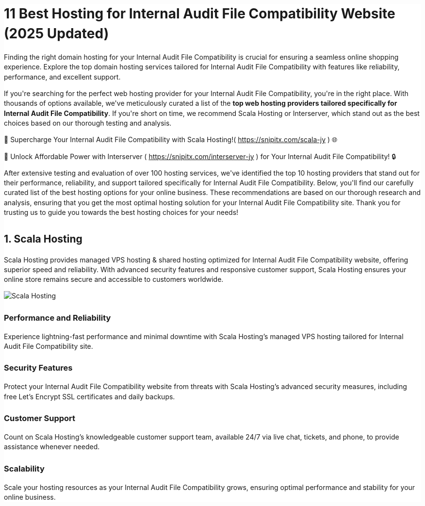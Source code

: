 # 11 Best Hosting for Internal Audit File Compatibility Website (2025 Updated)

Finding the right domain hosting for your Internal Audit File Compatibility is crucial for ensuring a seamless online shopping experience. Explore the top domain hosting services tailored for Internal Audit File Compatibility with features like reliability, performance, and excellent support.

If you're searching for the perfect web hosting provider for your Internal Audit File Compatibility, you're in the right place. With thousands of options available, we've meticulously curated a list of the **top web hosting providers tailored specifically for Internal Audit File Compatibility**. If you're short on time, we recommend Scala Hosting or Interserver, which stand out as the best choices based on our thorough testing and analysis.

🚀 Supercharge Your Internal Audit File Compatibility with Scala Hosting!( https://snipitx.com/scala-jy ) 🌐 

💸 Unlock Affordable Power with Interserver ( https://snipitx.com/interserver-jy ) for Your Internal Audit File Compatibility! 🔒

After extensive testing and evaluation of over 100 hosting services, we've identified the top 10 hosting providers that stand out for their performance, reliability, and support tailored specifically for Internal Audit File Compatibility. Below, you'll find our carefully curated list of the best hosting options for your online business. These recommendations are based on our thorough research and analysis, ensuring that you get the most optimal hosting solution for your Internal Audit File Compatibility site. Thank you for trusting us to guide you towards the best hosting choices for your needs!

## 1. Scala Hosting

Scala Hosting provides managed VPS hosting & shared hosting optimized for Internal Audit File Compatibility website, offering superior speed and reliability. With advanced security features and responsive customer support, Scala Hosting ensures your online store remains secure and accessible to customers worldwide.

![Scala Hosting](https://i.imgur.com/uJ5JIK3.png "Scala Web Hosting")

### Performance and Reliability
Experience lightning-fast performance and minimal downtime with Scala Hosting’s managed VPS hosting tailored for Internal Audit File Compatibility site.

### Security Features
Protect your Internal Audit File Compatibility website from threats with Scala Hosting’s advanced security measures, including free Let’s Encrypt SSL certificates and daily backups.

### Customer Support
Count on Scala Hosting’s knowledgeable customer support team, available 24/7 via live chat, tickets, and phone, to provide assistance whenever needed.

### Scalability
Scale your hosting resources as your Internal Audit File Compatibility grows, ensuring optimal performance and stability for your online business.
